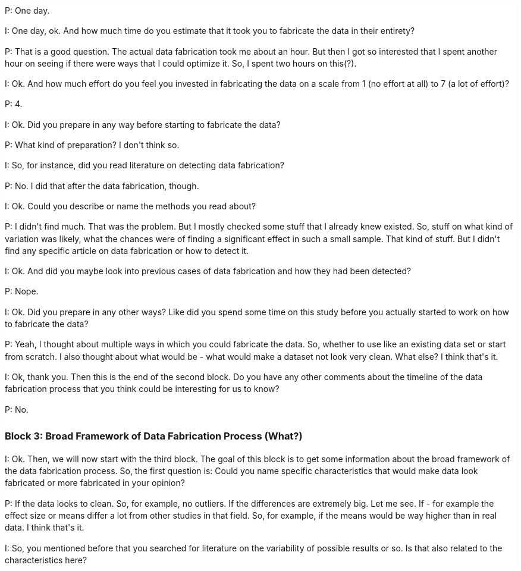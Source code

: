 P: One day.

I: One day, ok. And how much time do you estimate that it took you to fabricate the data in their entirety? 

P: That is a good question. The actual data fabrication took me about an hour. But then I got so interested that I spent another hour on seeing if there were ways that I could optimize it. So, I spent two hours on this(?).

I: Ok. And how much effort do you feel you invested in fabricating the data on a scale from 1 (no effort at all) to 7 (a lot of effort)? 

P: 4.

I: Ok. Did you prepare in any way before starting to fabricate the data?

P: What kind of preparation? I don't think so.

I: So, for instance, did you read literature on detecting data fabrication?

P: No. I did that after the data fabrication, though.

I: Ok. Could you describe or name the methods you read about?

P: I didn't find much. That was the problem. But I mostly checked some stuff that I already knew existed. So, stuff on what kind of variation was likely, what the chances were of finding a significant effect in such a small sample. That kind of stuff. But I didn't find any specific article on data fabrication or how to detect it.

I: Ok. And did you maybe look into previous cases of data fabrication and how they had been detected? 

P: Nope. 

I: Ok. Did you prepare in any other ways? Like did you spend some time on this study before you actually started to work on how to fabricate the data?

P: Yeah, I thought about multiple ways in which you could fabricate the data. So, whether to use like an existing data set or start from scratch. I also thought about what would be - what would make a dataset not look very clean. What else? I think that's it.

I: Ok, thank you. Then this is the end of the second block. Do you have any other comments about the timeline of the data fabrication process that you think could be interesting for us to know? 

P: No.
  

### Block 3: Broad Framework of Data Fabrication Process (What?)

I: Ok. Then, we will now start with the third block. The goal of this block is to get some information about the broad framework of the data fabrication process. So, the first question is: Could you name specific characteristics that would make data look fabricated or more fabricated in your opinion?

P: If the data looks to clean. So, for example, no outliers. If the differences are extremely big. Let me see. If - for example the effect size or means differ a lot from other studies in that field. So, for example, if the means would be way higher than in real data. I think that's it.

I: So, you mentioned before that you searched for literature on the variability of possible results or so. Is that also related to the characteristics here?

